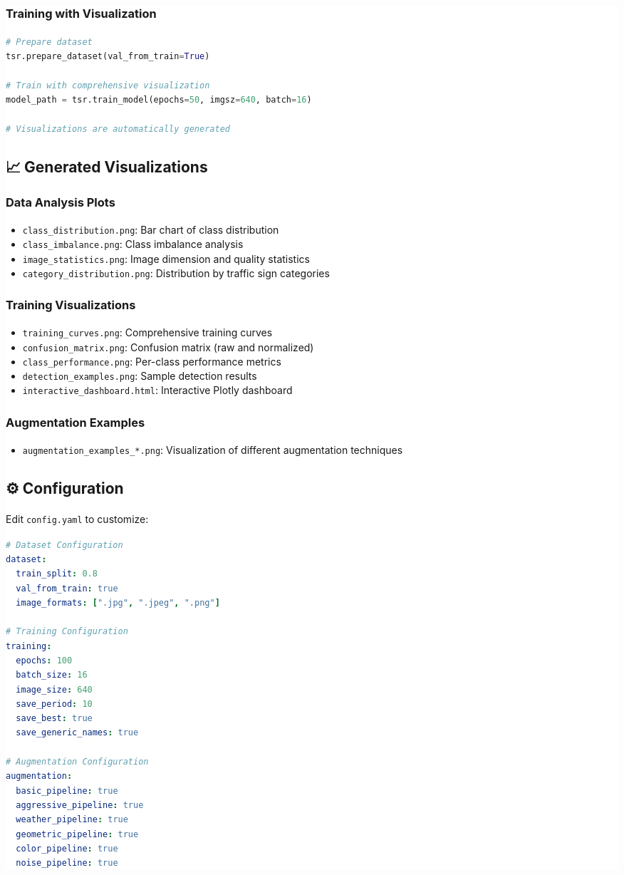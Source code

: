 ### Training with Visualization
```python
# Prepare dataset
tsr.prepare_dataset(val_from_train=True)

# Train with comprehensive visualization
model_path = tsr.train_model(epochs=50, imgsz=640, batch=16)

# Visualizations are automatically generated
```

## 📈 Generated Visualizations

### Data Analysis Plots
- `class_distribution.png`: Bar chart of class distribution
- `class_imbalance.png`: Class imbalance analysis
- `image_statistics.png`: Image dimension and quality statistics
- `category_distribution.png`: Distribution by traffic sign categories

### Training Visualizations
- `training_curves.png`: Comprehensive training curves
- `confusion_matrix.png`: Confusion matrix (raw and normalized)
- `class_performance.png`: Per-class performance metrics
- `detection_examples.png`: Sample detection results
- `interactive_dashboard.html`: Interactive Plotly dashboard

### Augmentation Examples
- `augmentation_examples_*.png`: Visualization of different augmentation techniques

## ⚙️ Configuration

Edit `config.yaml` to customize:

```yaml
# Dataset Configuration
dataset:
  train_split: 0.8
  val_from_train: true
  image_formats: [".jpg", ".jpeg", ".png"]

# Training Configuration
training:
  epochs: 100
  batch_size: 16
  image_size: 640
  save_period: 10
  save_best: true
  save_generic_names: true

# Augmentation Configuration
augmentation:
  basic_pipeline: true
  aggressive_pipeline: true
  weather_pipeline: true
  geometric_pipeline: true
  color_pipeline: true
  noise_pipeline: true
```
